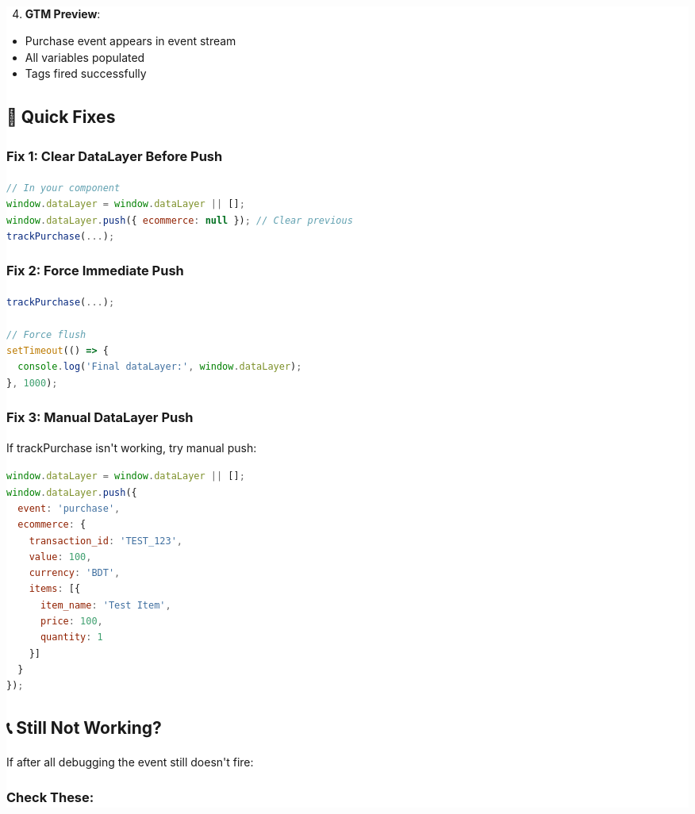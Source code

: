 4. **GTM Preview**:
- Purchase event appears in event stream
- All variables populated
- Tags fired successfully

## 🔧 Quick Fixes

### Fix 1: Clear DataLayer Before Push

```javascript
// In your component
window.dataLayer = window.dataLayer || [];
window.dataLayer.push({ ecommerce: null }); // Clear previous
trackPurchase(...);
```

### Fix 2: Force Immediate Push

```javascript
trackPurchase(...);

// Force flush
setTimeout(() => {
  console.log('Final dataLayer:', window.dataLayer);
}, 1000);
```

### Fix 3: Manual DataLayer Push

If trackPurchase isn't working, try manual push:

```javascript
window.dataLayer = window.dataLayer || [];
window.dataLayer.push({
  event: 'purchase',
  ecommerce: {
    transaction_id: 'TEST_123',
    value: 100,
    currency: 'BDT',
    items: [{
      item_name: 'Test Item',
      price: 100,
      quantity: 1
    }]
  }
});
```

## 📞 Still Not Working?

If after all debugging the event still doesn't fire:

### Check These:
